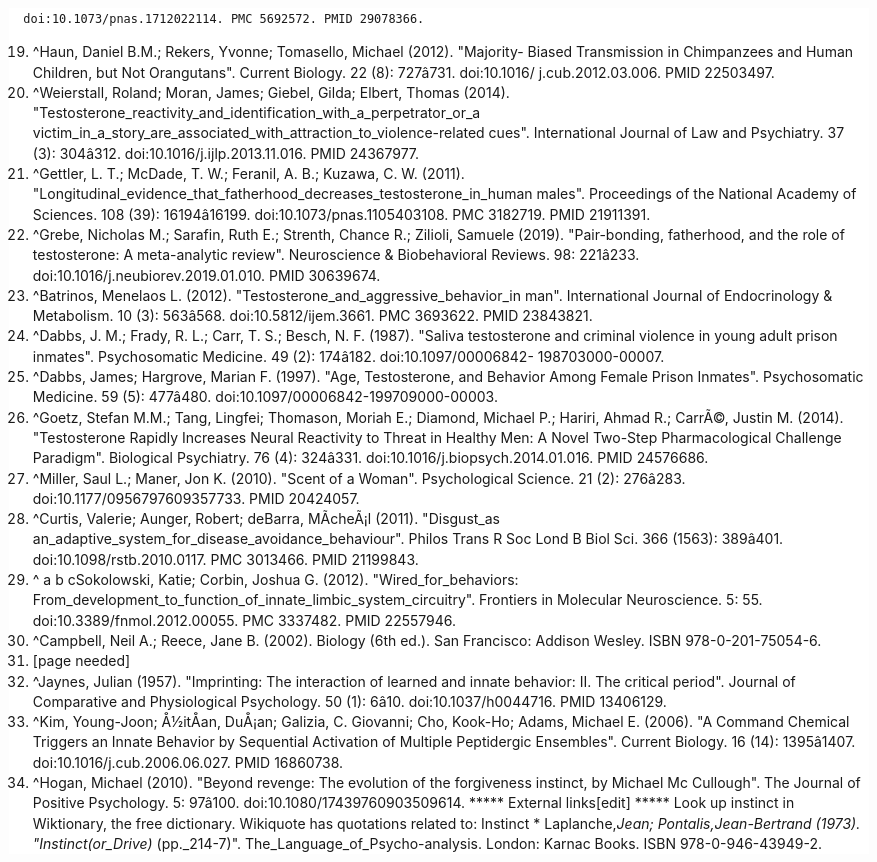       doi:10.1073/pnas.1712022114. PMC 5692572. PMID 29078366.
  19. ^Haun, Daniel B.M.; Rekers, Yvonne; Tomasello, Michael (2012). "Majority-
      Biased Transmission in Chimpanzees and Human Children, but Not
      Orangutans". Current Biology. 22 (8): 727â731. doi:10.1016/
      j.cub.2012.03.006. PMID 22503497.
  20. ^Weierstall, Roland; Moran, James; Giebel, Gilda; Elbert, Thomas (2014).
      "Testosterone_reactivity_and_identification_with_a_perpetrator_or_a
      victim_in_a_story_are_associated_with_attraction_to_violence-related
      cues". International Journal of Law and Psychiatry. 37 (3): 304â312.
      doi:10.1016/j.ijlp.2013.11.016. PMID 24367977.
  21. ^Gettler, L. T.; McDade, T. W.; Feranil, A. B.; Kuzawa, C. W. (2011).
      "Longitudinal_evidence_that_fatherhood_decreases_testosterone_in_human
      males". Proceedings of the National Academy of Sciences. 108 (39):
      16194â16199. doi:10.1073/pnas.1105403108. PMC 3182719. PMID 21911391.
  22. ^Grebe, Nicholas M.; Sarafin, Ruth E.; Strenth, Chance R.; Zilioli,
      Samuele (2019). "Pair-bonding, fatherhood, and the role of testosterone:
      A meta-analytic review". Neuroscience & Biobehavioral Reviews. 98:
      221â233. doi:10.1016/j.neubiorev.2019.01.010. PMID 30639674.
  23. ^Batrinos, Menelaos L. (2012). "Testosterone_and_aggressive_behavior_in
      man". International Journal of Endocrinology & Metabolism. 10 (3):
      563â568. doi:10.5812/ijem.3661. PMC 3693622. PMID 23843821.
  24. ^Dabbs, J. M.; Frady, R. L.; Carr, T. S.; Besch, N. F. (1987). "Saliva
      testosterone and criminal violence in young adult prison inmates".
      Psychosomatic Medicine. 49 (2): 174â182. doi:10.1097/00006842-
      198703000-00007.
  25. ^Dabbs, James; Hargrove, Marian F. (1997). "Age, Testosterone, and
      Behavior Among Female Prison Inmates". Psychosomatic Medicine. 59 (5):
      477â480. doi:10.1097/00006842-199709000-00003.
  26. ^Goetz, Stefan M.M.; Tang, Lingfei; Thomason, Moriah E.; Diamond, Michael
      P.; Hariri, Ahmad R.; CarrÃ©, Justin M. (2014). "Testosterone Rapidly
      Increases Neural Reactivity to Threat in Healthy Men: A Novel Two-Step
      Pharmacological Challenge Paradigm". Biological Psychiatry. 76 (4):
      324â331. doi:10.1016/j.biopsych.2014.01.016. PMID 24576686.
  27. ^Miller, Saul L.; Maner, Jon K. (2010). "Scent of a Woman". Psychological
      Science. 21 (2): 276â283. doi:10.1177/0956797609357733. PMID 20424057.
  28. ^Curtis, Valerie; Aunger, Robert; deBarra, MÃ­cheÃ¡l (2011). "Disgust_as
      an_adaptive_system_for_disease_avoidance_behaviour". Philos Trans R Soc
      Lond B Biol Sci. 366 (1563): 389â401. doi:10.1098/rstb.2010.0117.
      PMC 3013466. PMID 21199843.
  29. ^ a b cSokolowski, Katie; Corbin, Joshua G. (2012). "Wired_for_behaviors:
      From_development_to_function_of_innate_limbic_system_circuitry".
      Frontiers in Molecular Neuroscience. 5: 55. doi:10.3389/fnmol.2012.00055.
      PMC 3337482. PMID 22557946.
  30. ^Campbell, Neil A.; Reece, Jane B. (2002). Biology (6th ed.). San
      Francisco: Addison Wesley. ISBN 978-0-201-75054-6.
  31. [page needed]
  32. ^Jaynes, Julian (1957). "Imprinting: The interaction of learned and
      innate behavior: II. The critical period". Journal of Comparative and
      Physiological Psychology. 50 (1): 6â10. doi:10.1037/h0044716.
      PMID 13406129.
  33. ^Kim, Young-Joon; Å½itÅan, DuÅ¡an; Galizia, C. Giovanni; Cho, Kook-Ho;
      Adams, Michael E. (2006). "A Command Chemical Triggers an Innate Behavior
      by Sequential Activation of Multiple Peptidergic Ensembles". Current
      Biology. 16 (14): 1395â1407. doi:10.1016/j.cub.2006.06.027.
      PMID 16860738.
  34. ^Hogan, Michael (2010). "Beyond revenge: The evolution of the forgiveness
      instinct, by Michael Mc Cullough". The Journal of Positive Psychology. 5:
      97â100. doi:10.1080/17439760903509614.
***** External links[edit] *****
 Look up instinct in Wiktionary, the free dictionary.
 Wikiquote has quotations related to: Instinct
    * Laplanche,_Jean; Pontalis,_Jean-Bertrand (1973). "Instinct_(or_Drive)_
      (pp._214-7)". The_Language_of_Psycho-analysis. London: Karnac Books.
      ISBN 978-0-946-43949-2.